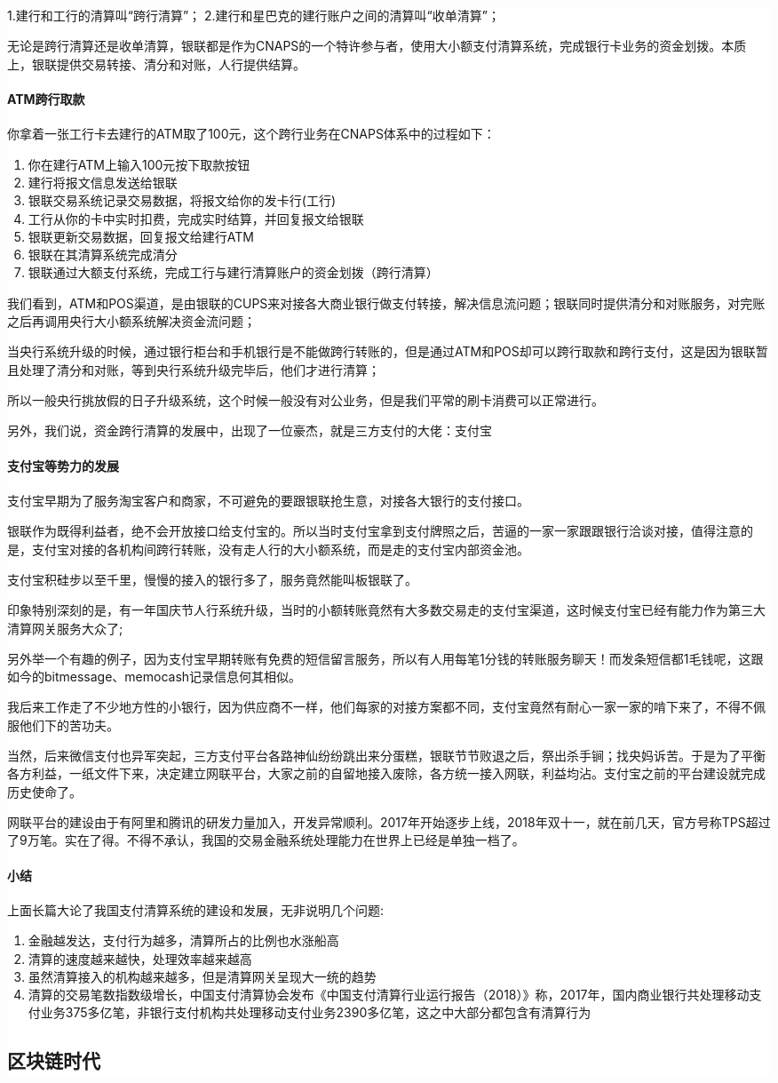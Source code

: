 1.建行和工行的清算叫“跨行清算”；
2.建行和星巴克的建行账户之间的清算叫“收单清算”；

无论是跨行清算还是收单清算，银联都是作为CNAPS的一个特许参与者，使用大小额支付清算系统，完成银行卡业务的资金划拨。本质上，银联提供交易转接、清分和对账，人行提供结算。

#### ATM跨行取款

你拿着一张工行卡去建行的ATM取了100元，这个跨行业务在CNAPS体系中的过程如下：

1. 你在建行ATM上输入100元按下取款按钮
2. 建行将报文信息发送给银联
3. 银联交易系统记录交易数据，将报文给你的发卡行(工行)
4. 工行从你的卡中实时扣费，完成实时结算，并回复报文给银联
5. 银联更新交易数据，回复报文给建行ATM
6. 银联在其清算系统完成清分
7. 银联通过大额支付系统，完成工行与建行清算账户的资金划拨（跨行清算）

我们看到，ATM和POS渠道，是由银联的CUPS来对接各大商业银行做支付转接，解决信息流问题；银联同时提供清分和对账服务，对完账之后再调用央行大小额系统解决资金流问题；

当央行系统升级的时候，通过银行柜台和手机银行是不能做跨行转账的，但是通过ATM和POS却可以跨行取款和跨行支付，这是因为银联暂且处理了清分和对账，等到央行系统升级完毕后，他们才进行清算；

所以一般央行挑放假的日子升级系统，这个时候一般没有对公业务，但是我们平常的刷卡消费可以正常进行。

另外，我们说，资金跨行清算的发展中，出现了一位豪杰，就是三方支付的大佬：支付宝


#### 支付宝等势力的发展

支付宝早期为了服务淘宝客户和商家，不可避免的要跟银联抢生意，对接各大银行的支付接口。

银联作为既得利益者，绝不会开放接口给支付宝的。所以当时支付宝拿到支付牌照之后，苦逼的一家一家跟跟银行洽谈对接，值得注意的是，支付宝对接的各机构间跨行转账，没有走人行的大小额系统，而是走的支付宝内部资金池。

支付宝积硅步以至千里，慢慢的接入的银行多了，服务竟然能叫板银联了。

印象特别深刻的是，有一年国庆节人行系统升级，当时的小额转账竟然有大多数交易走的支付宝渠道，这时候支付宝已经有能力作为第三大清算网关服务大众了;

另外举一个有趣的例子，因为支付宝早期转账有免费的短信留言服务，所以有人用每笔1分钱的转账服务聊天！而发条短信都1毛钱呢，这跟如今的bitmessage、memocash记录信息何其相似。

我后来工作走了不少地方性的小银行，因为供应商不一样，他们每家的对接方案都不同，支付宝竟然有耐心一家一家的啃下来了，不得不佩服他们下的苦功夫。

当然，后来微信支付也异军突起，三方支付平台各路神仙纷纷跳出来分蛋糕，银联节节败退之后，祭出杀手锏；找央妈诉苦。于是为了平衡各方利益，一纸文件下来，决定建立网联平台，大家之前的自留地接入废除，各方统一接入网联，利益均沾。支付宝之前的平台建设就完成历史使命了。


网联平台的建设由于有阿里和腾讯的研发力量加入，开发异常顺利。2017年开始逐步上线，2018年双十一，就在前几天，官方号称TPS超过了9万笔。实在了得。不得不承认，我国的交易金融系统处理能力在世界上已经是单独一档了。

#### 小结


上面长篇大论了我国支付清算系统的建设和发展，无非说明几个问题:

1. 金融越发达，支付行为越多，清算所占的比例也水涨船高
2. 清算的速度越来越快，处理效率越来越高
3. 虽然清算接入的机构越来越多，但是清算网关呈现大一统的趋势
4. 清算的交易笔数指数级增长，中国支付清算协会发布《中国支付清算行业运行报告（2018）》称，2017年，国内商业银行共处理移动支付业务375多亿笔，非银行支付机构共处理移动支付业务2390多亿笔，这之中大部分都包含有清算行为


## 区块链时代
